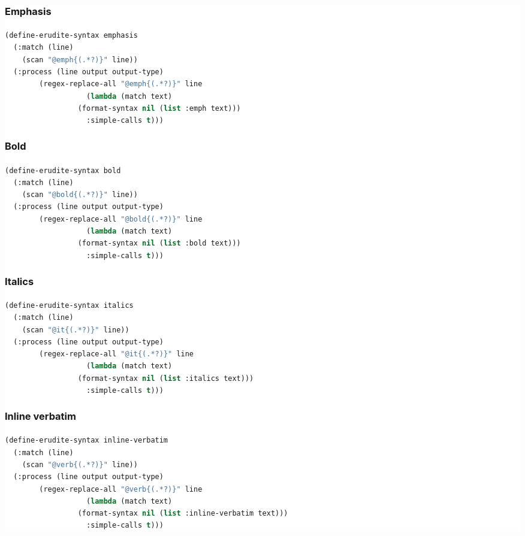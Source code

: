 ### Emphasis


```lisp
(define-erudite-syntax emphasis
  (:match (line)
    (scan "@emph{(.*?)}" line))
  (:process (line output output-type)
	    (regex-replace-all "@emph{(.*?)}" line
			       (lambda (match text)
				 (format-syntax nil (list :emph text)))
			       :simple-calls t)))

```

### Bold


```lisp
(define-erudite-syntax bold
  (:match (line)
    (scan "@bold{(.*?)}" line))
  (:process (line output output-type)
	    (regex-replace-all "@bold{(.*?)}" line
			       (lambda (match text)
				 (format-syntax nil (list :bold text)))
			       :simple-calls t)))

```

### Italics


```lisp
(define-erudite-syntax italics
  (:match (line)
    (scan "@it{(.*?)}" line))
  (:process (line output output-type)
	    (regex-replace-all "@it{(.*?)}" line
			       (lambda (match text)
				 (format-syntax nil (list :italics text)))
			       :simple-calls t)))

```

### Inline verbatim


```lisp
(define-erudite-syntax inline-verbatim
  (:match (line)
    (scan "@verb{(.*?)}" line))
  (:process (line output output-type)
	    (regex-replace-all "@verb{(.*?)}" line
			       (lambda (match text)
				 (format-syntax nil (list :inline-verbatim text)))
			       :simple-calls t)))

```
